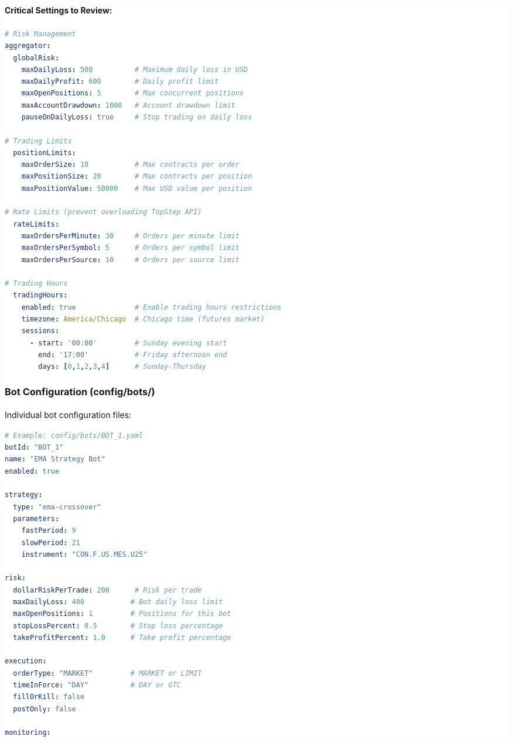#### Critical Settings to Review:

```yaml
# Risk Management
aggregator:
  globalRisk:
    maxDailyLoss: 500          # Maximum daily loss in USD
    maxDailyProfit: 600        # Daily profit limit
    maxOpenPositions: 5        # Max concurrent positions
    maxAccountDrawdown: 1000   # Account drawdown limit
    pauseOnDailyLoss: true     # Stop trading on daily loss

# Trading Limits
  positionLimits:
    maxOrderSize: 10           # Max contracts per order
    maxPositionSize: 20        # Max contracts per position
    maxPositionValue: 50000    # Max USD value per position

# Rate Limits (prevent overloading TopStep API)
  rateLimits:
    maxOrdersPerMinute: 30     # Orders per minute limit
    maxOrdersPerSymbol: 5      # Orders per symbol limit
    maxOrdersPerSource: 10     # Orders per source limit

# Trading Hours
  tradingHours:
    enabled: true              # Enable trading hours restrictions
    timezone: America/Chicago  # Chicago time (futures market)
    sessions:
      - start: '00:00'         # Sunday evening start
        end: '17:00'           # Friday afternoon end
        days: [0,1,2,3,4]      # Sunday-Thursday
```

### Bot Configuration (config/bots/)

Individual bot configuration files:

```yaml
# Example: config/bots/BOT_1.yaml
botId: "BOT_1"
name: "EMA Strategy Bot"
enabled: true

strategy:
  type: "ema-crossover"
  parameters:
    fastPeriod: 9
    slowPeriod: 21
    instrument: "CON.F.US.MES.U25"

risk:
  dollarRiskPerTrade: 200      # Risk per trade
  maxDailyLoss: 400           # Bot daily loss limit
  maxOpenPositions: 1         # Positions for this bot
  stopLossPercent: 0.5        # Stop loss percentage
  takeProfitPercent: 1.0      # Take profit percentage

execution:
  orderType: "MARKET"         # MARKET or LIMIT
  timeInForce: "DAY"          # DAY or GTC
  fillOrKill: false
  postOnly: false

monitoring:
```
